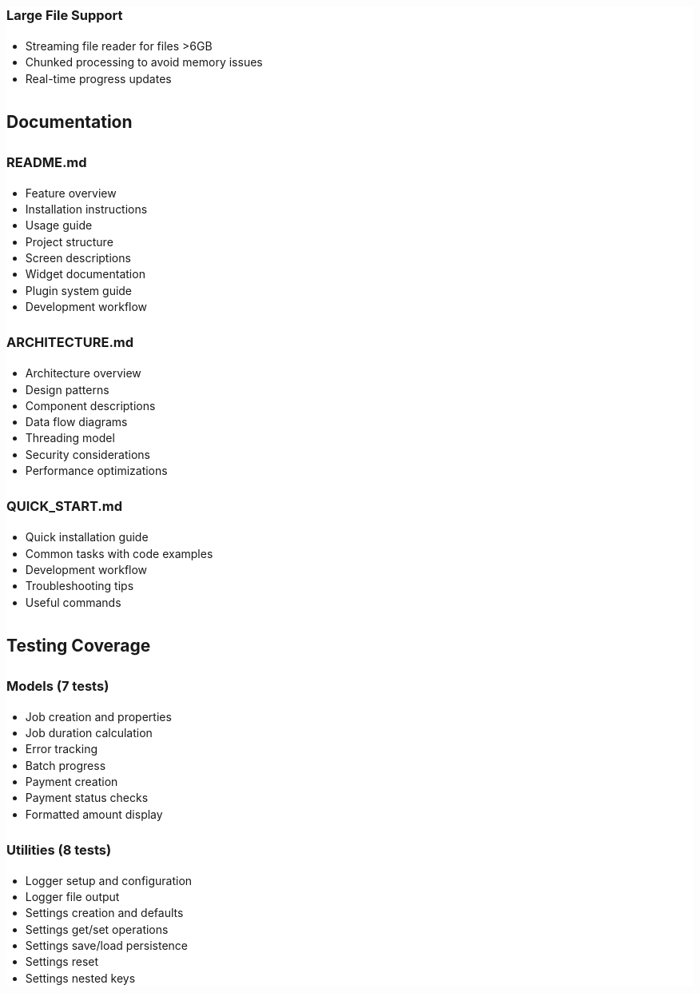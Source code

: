 ### Large File Support
- Streaming file reader for files >6GB
- Chunked processing to avoid memory issues
- Real-time progress updates

## Documentation

### README.md
- Feature overview
- Installation instructions
- Usage guide
- Project structure
- Screen descriptions
- Widget documentation
- Plugin system guide
- Development workflow

### ARCHITECTURE.md
- Architecture overview
- Design patterns
- Component descriptions
- Data flow diagrams
- Threading model
- Security considerations
- Performance optimizations

### QUICK_START.md
- Quick installation guide
- Common tasks with code examples
- Development workflow
- Troubleshooting tips
- Useful commands

## Testing Coverage

### Models (7 tests)
- Job creation and properties
- Job duration calculation
- Error tracking
- Batch progress
- Payment creation
- Payment status checks
- Formatted amount display

### Utilities (8 tests)
- Logger setup and configuration
- Logger file output
- Settings creation and defaults
- Settings get/set operations
- Settings save/load persistence
- Settings reset
- Settings nested keys
